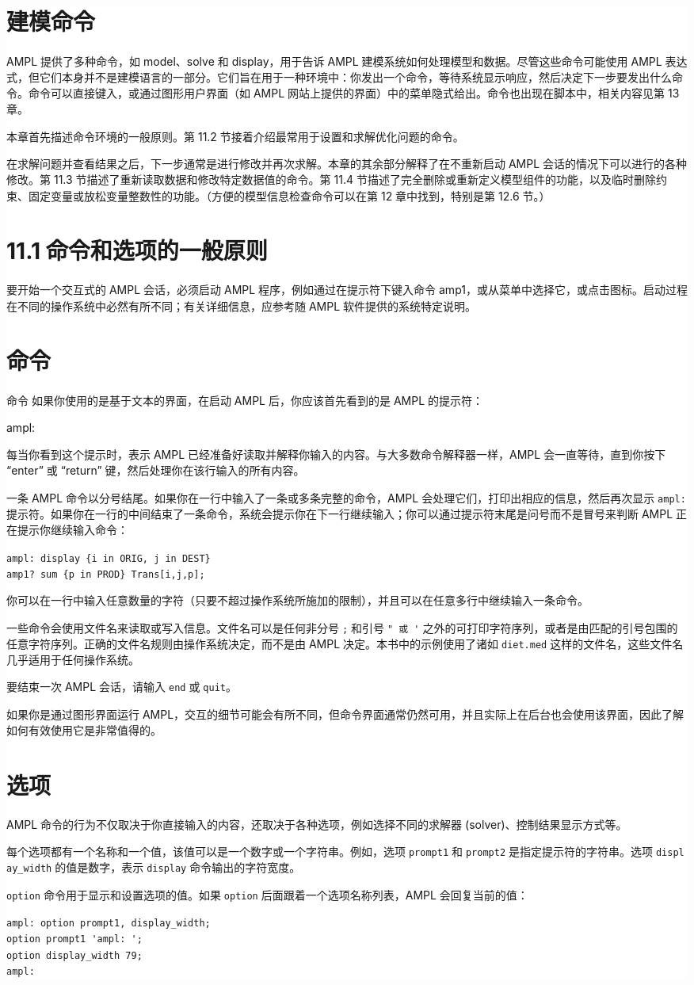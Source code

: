 
# 建模命令

AMPL 提供了多种命令，如 model、solve 和 display，用于告诉 AMPL 建模系统如何处理模型和数据。尽管这些命令可能使用 AMPL 表达式，但它们本身并不是建模语言的一部分。它们旨在用于一种环境中：你发出一个命令，等待系统显示响应，然后决定下一步要发出什么命令。命令可以直接键入，或通过图形用户界面（如 AMPL 网站上提供的界面）中的菜单隐式给出。命令也出现在脚本中，相关内容见第 13 章。

本章首先描述命令环境的一般原则。第 11.2 节接着介绍最常用于设置和求解优化问题的命令。

在求解问题并查看结果之后，下一步通常是进行修改并再次求解。本章的其余部分解释了在不重新启动 AMPL 会话的情况下可以进行的各种修改。第 11.3 节描述了重新读取数据和修改特定数据值的命令。第 11.4 节描述了完全删除或重新定义模型组件的功能，以及临时删除约束、固定变量或放松变量整数性的功能。（方便的模型信息检查命令可以在第 12 章中找到，特别是第 12.6 节。）

# 11.1 命令和选项的一般原则

要开始一个交互式的 AMPL 会话，必须启动 AMPL 程序，例如通过在提示符下键入命令 amp1，或从菜单中选择它，或点击图标。启动过程在不同的操作系统中必然有所不同；有关详细信息，应参考随 AMPL 软件提供的系统特定说明。

# 命令

命令 如果你使用的是基于文本的界面，在启动 AMPL 后，你应该首先看到的是 AMPL 的提示符：

ampl:

每当你看到这个提示时，表示 AMPL 已经准备好读取并解释你输入的内容。与大多数命令解释器一样，AMPL 会一直等待，直到你按下 “enter” 或 “return” 键，然后处理你在该行输入的所有内容。

一条 AMPL 命令以分号结尾。如果你在一行中输入了一条或多条完整的命令，AMPL 会处理它们，打印出相应的信息，然后再次显示 `ampl:` 提示符。如果你在一行的中间结束了一条命令，系统会提示你在下一行继续输入；你可以通过提示符末尾是问号而不是冒号来判断 AMPL 正在提示你继续输入命令：

```
ampl: display {i in ORIG, j in DEST}
amp1? sum {p in PROD} Trans[i,j,p];
```

你可以在一行中输入任意数量的字符（只要不超过操作系统所施加的限制），并且可以在任意多行中继续输入一条命令。

一些命令会使用文件名来读取或写入信息。文件名可以是任何非分号 `;` 和引号 `" 或 '` 之外的可打印字符序列，或者是由匹配的引号包围的任意字符序列。正确的文件名规则由操作系统决定，而不是由 AMPL 决定。本书中的示例使用了诸如 `diet.med` 这样的文件名，这些文件名几乎适用于任何操作系统。

要结束一次 AMPL 会话，请输入 `end` 或 `quit`。

如果你是通过图形界面运行 AMPL，交互的细节可能会有所不同，但命令界面通常仍然可用，并且实际上在后台也会使用该界面，因此了解如何有效使用它是非常值得的。

# 选项

AMPL 命令的行为不仅取决于你直接输入的内容，还取决于各种选项，例如选择不同的求解器 (solver)、控制结果显示方式等。

每个选项都有一个名称和一个值，该值可以是一个数字或一个字符串。例如，选项 `prompt1` 和 `prompt2` 是指定提示符的字符串。选项 `display_width` 的值是数字，表示 `display` 命令输出的字符宽度。

`option` 命令用于显示和设置选项的值。如果 `option` 后面跟着一个选项名称列表，AMPL 会回复当前的值：

```
ampl: option prompt1, display_width;
option prompt1 'ampl: ';
option display_width 79;
ampl:
```
